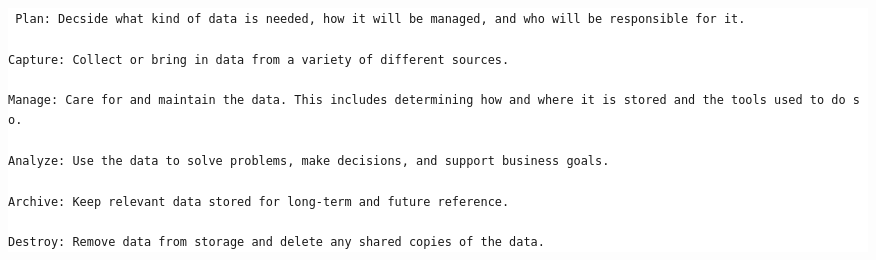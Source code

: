      Plan: Decside what kind of data is needed, how it will be managed, and who will be responsible for it.

    Capture: Collect or bring in data from a variety of different sources.

    Manage: Care for and maintain the data. This includes determining how and where it is stored and the tools used to do so.

    Analyze: Use the data to solve problems, make decisions, and support business goals.

    Archive: Keep relevant data stored for long-term and future reference.

    Destroy: Remove data from storage and delete any shared copies of the data.
 
